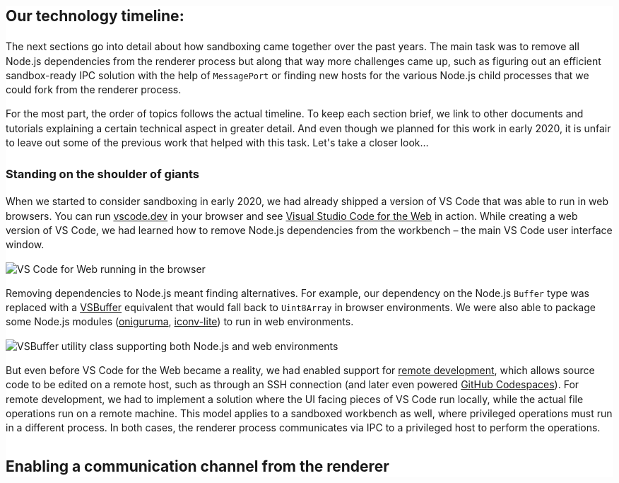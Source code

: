 ## Our technology timeline:

The next sections go into detail about how sandboxing came together over the
past years. The main task was to remove all Node.js dependencies from the
renderer process but along that way more challenges came up, such as figuring
out an efficient sandbox-ready IPC solution with the help of `MessagePort` or
finding new hosts for the various Node.js child processes that we could fork
from the renderer process.

For the most part, the order of topics follows the actual timeline. To keep each
section brief, we link to other documents and tutorials explaining a certain
technical aspect in greater detail. And even though we planned for this work in
early 2020, it is unfair to leave out some of the previous work that helped with
this task. Let's take a closer look…

### Standing on the shoulder of giants

When we started to consider sandboxing in early 2020, we had already shipped a
version of VS Code that was able to run in web browsers. You can run
[vscode.dev](https://vscode.dev) in your browser and see
[Visual Studio Code for the Web](https://code.visualstudio.com/docs/editor/vscode-web)
in action. While creating a web version of VS Code, we had learned how to remove
Node.js dependencies from the workbench – the main VS Code user interface
window.

![VS Code for Web running in the browser](vscode-web.png)

Removing dependencies to Node.js meant finding alternatives. For example, our
dependency on the Node.js `Buffer` type was replaced with a
[VSBuffer](https://github.com/microsoft/vscode/blob/main/src/vs/base/common/buffer.ts)
equivalent that would fall back to `Uint8Array` in browser environments. We were
also able to package some Node.js modules
([oniguruma](https://github.com/microsoft/vscode-oniguruma),
[iconv-lite](https://github.com/microsoft/vscode-iconv-lite-umd)) to run in web
environments.

![VSBuffer utility class supporting both Node.js and web environments](vsbuffer-class.png)

But even before VS Code for the Web became a reality, we had enabled support for
[remote development](https://code.visualstudio.com/docs/remote/remote-overview),
which allows source code to be edited on a remote host, such as through an SSH
connection (and later even powered
[GitHub Codespaces](https://github.com/features/codespaces)). For remote
development, we had to implement a solution where the UI facing pieces of VS
Code run locally, while the actual file operations run on a remote machine. This
model applies to a sandboxed workbench as well, where privileged operations must
run in a different process. In both cases, the renderer process communicates via
IPC to a privileged host to perform the operations.

## Enabling a communication channel from the renderer
